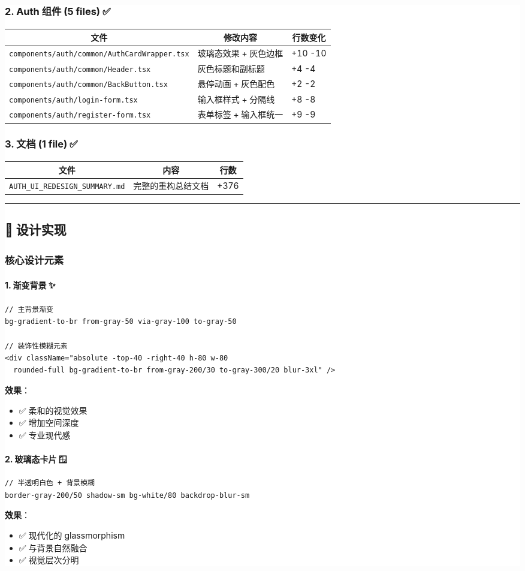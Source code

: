 ### 2. Auth 组件 (5 files) ✅

| 文件 | 修改内容 | 行数变化 |
|------|---------|---------|
| `components/auth/common/AuthCardWrapper.tsx` | 玻璃态效果 + 灰色边框 | +10 -10 |
| `components/auth/common/Header.tsx` | 灰色标题和副标题 | +4 -4 |
| `components/auth/common/BackButton.tsx` | 悬停动画 + 灰色配色 | +2 -2 |
| `components/auth/login-form.tsx` | 输入框样式 + 分隔线 | +8 -8 |
| `components/auth/register-form.tsx` | 表单标签 + 输入框统一 | +9 -9 |

### 3. 文档 (1 file) ✅

| 文件 | 内容 | 行数 |
|------|------|------|
| `AUTH_UI_REDESIGN_SUMMARY.md` | 完整的重构总结文档 | +376 |

---

## 🎨 设计实现

### 核心设计元素

#### 1. **渐变背景** ✨

```tsx
// 主背景渐变
bg-gradient-to-br from-gray-50 via-gray-100 to-gray-50

// 装饰性模糊元素
<div className="absolute -top-40 -right-40 h-80 w-80 
  rounded-full bg-gradient-to-br from-gray-200/30 to-gray-300/20 blur-3xl" />
```

**效果**：
- ✅ 柔和的视觉效果
- ✅ 增加空间深度
- ✅ 专业现代感

#### 2. **玻璃态卡片** 🪟

```tsx
// 半透明白色 + 背景模糊
border-gray-200/50 shadow-sm bg-white/80 backdrop-blur-sm
```

**效果**：
- ✅ 现代化的 glassmorphism
- ✅ 与背景自然融合
- ✅ 视觉层次分明
